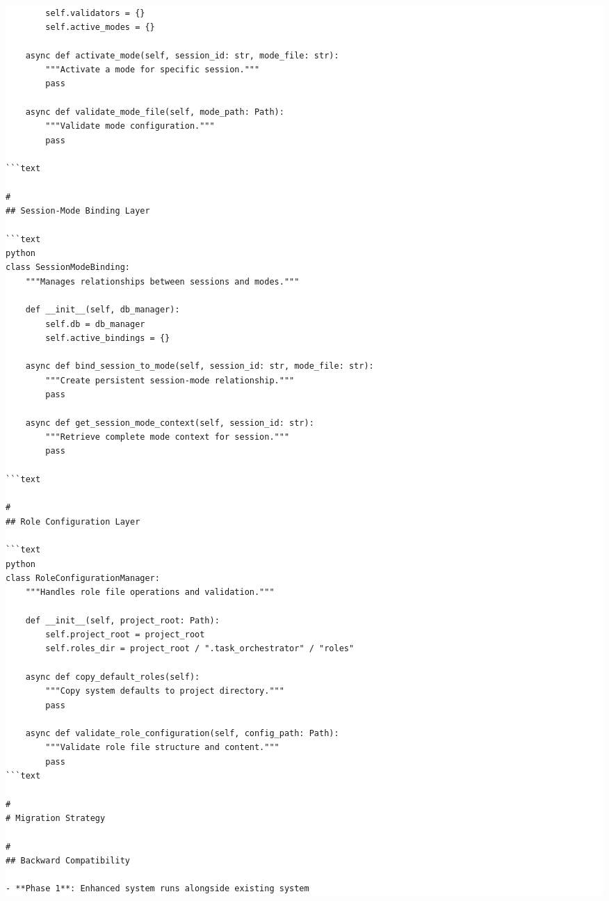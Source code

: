 ```text
        self.validators = {}
        self.active_modes = {}
    
    async def activate_mode(self, session_id: str, mode_file: str):
        """Activate a mode for specific session."""
        pass
    
    async def validate_mode_file(self, mode_path: Path):
        """Validate mode configuration."""
        pass

```text

#
## Session-Mode Binding Layer

```text
python
class SessionModeBinding:
    """Manages relationships between sessions and modes."""
    
    def __init__(self, db_manager):
        self.db = db_manager
        self.active_bindings = {}
    
    async def bind_session_to_mode(self, session_id: str, mode_file: str):
        """Create persistent session-mode relationship."""
        pass
    
    async def get_session_mode_context(self, session_id: str):
        """Retrieve complete mode context for session."""
        pass

```text

#
## Role Configuration Layer

```text
python
class RoleConfigurationManager:
    """Handles role file operations and validation."""
    
    def __init__(self, project_root: Path):
        self.project_root = project_root
        self.roles_dir = project_root / ".task_orchestrator" / "roles"
    
    async def copy_default_roles(self):
        """Copy system defaults to project directory."""
        pass
    
    async def validate_role_configuration(self, config_path: Path):
        """Validate role file structure and content."""
        pass
```text

#
# Migration Strategy

#
## Backward Compatibility

- **Phase 1**: Enhanced system runs alongside existing system

```